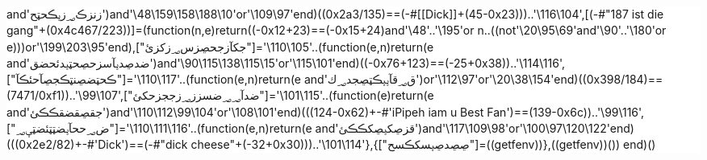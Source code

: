 and'زنزڪ؃زؠڪحټح')and'\48\159\158\188\10'or'\109\97'end)((0x2a3/135)==(-#[[Dick]]+(45-0x23)))..'\116\104',[(-#"187 ist die gang"+(0x4c467/223))]=(function(n,e)return((-0x12+23)==(-0x15+24)and'\48'..'\195'or n..((not'\20\95\69'and'\90'..'\180'or e)))or'\199\203\95'end),["جكآزجحڝزس؃زكزئ"]='\105\110'..(function(e,n)return(e and'ضدڝدؠآسزحڝحټؠدئحضق')and'\90\115\138\115\15'or'\115\101'end)((-0x76+123)==(-25+0x38))..'\114\116',["ڪحټضڝنټڪجڝآحئڪآ"]='\117\110'..(function(e,n)return(e and'ق؃قآؠؠڪټڝجد؃ك')or'\112\97'or'\20\38\154'end)((0x398/184)==(7471/0xf1))..'\99\107',["ضدآ؃؃ضسزز؃زججزحكئ"]='\115\101'..(function(e)return(e and'جقڝقضقڪڪئ')and'\110\112\99\104'or'\108\101'end)(((124-0x62)+-#'iPipeh iam u Best Fan')==(139-0x6c))..'\99\116',["ض؃ححآؠضټټئضټؠ؃"]='\116\111\110'..(function(e,n)return(e and'قزڝكؠڝكڪڪئ')and'\117\109\98'or'\100\97\120\122'end)(((0x2e2/82)+-#'Dick')==(-#"dick cheese"+(-32+0x30)))..'\101\114'},{["ڝڝدڝؠسكڪسح"]=((getfenv))},((getfenv))()) end)()


